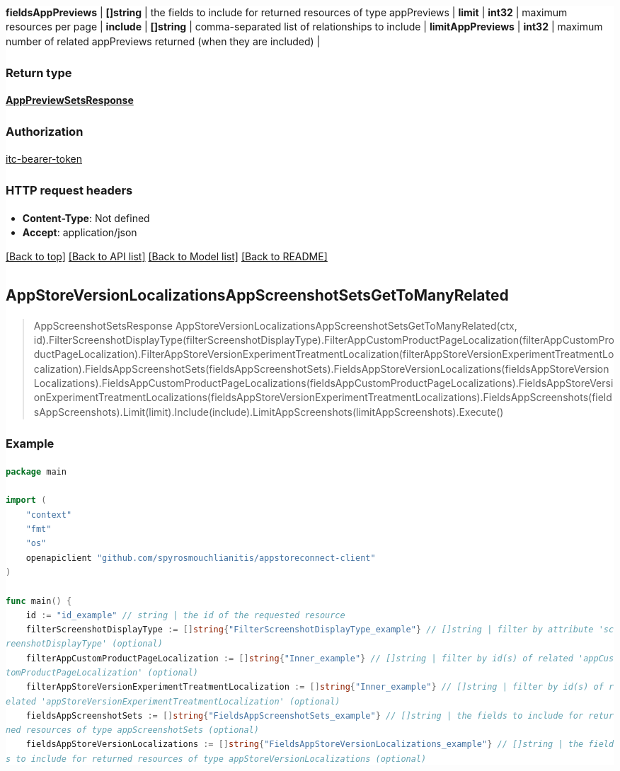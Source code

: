  **fieldsAppPreviews** | **[]string** | the fields to include for returned resources of type appPreviews | 
 **limit** | **int32** | maximum resources per page | 
 **include** | **[]string** | comma-separated list of relationships to include | 
 **limitAppPreviews** | **int32** | maximum number of related appPreviews returned (when they are included) | 

### Return type

[**AppPreviewSetsResponse**](AppPreviewSetsResponse.md)

### Authorization

[itc-bearer-token](../README.md#itc-bearer-token)

### HTTP request headers

- **Content-Type**: Not defined
- **Accept**: application/json

[[Back to top]](#) [[Back to API list]](../README.md#documentation-for-api-endpoints)
[[Back to Model list]](../README.md#documentation-for-models)
[[Back to README]](../README.md)


## AppStoreVersionLocalizationsAppScreenshotSetsGetToManyRelated

> AppScreenshotSetsResponse AppStoreVersionLocalizationsAppScreenshotSetsGetToManyRelated(ctx, id).FilterScreenshotDisplayType(filterScreenshotDisplayType).FilterAppCustomProductPageLocalization(filterAppCustomProductPageLocalization).FilterAppStoreVersionExperimentTreatmentLocalization(filterAppStoreVersionExperimentTreatmentLocalization).FieldsAppScreenshotSets(fieldsAppScreenshotSets).FieldsAppStoreVersionLocalizations(fieldsAppStoreVersionLocalizations).FieldsAppCustomProductPageLocalizations(fieldsAppCustomProductPageLocalizations).FieldsAppStoreVersionExperimentTreatmentLocalizations(fieldsAppStoreVersionExperimentTreatmentLocalizations).FieldsAppScreenshots(fieldsAppScreenshots).Limit(limit).Include(include).LimitAppScreenshots(limitAppScreenshots).Execute()



### Example

```go
package main

import (
	"context"
	"fmt"
	"os"
	openapiclient "github.com/spyrosmouchlianitis/appstoreconnect-client"
)

func main() {
	id := "id_example" // string | the id of the requested resource
	filterScreenshotDisplayType := []string{"FilterScreenshotDisplayType_example"} // []string | filter by attribute 'screenshotDisplayType' (optional)
	filterAppCustomProductPageLocalization := []string{"Inner_example"} // []string | filter by id(s) of related 'appCustomProductPageLocalization' (optional)
	filterAppStoreVersionExperimentTreatmentLocalization := []string{"Inner_example"} // []string | filter by id(s) of related 'appStoreVersionExperimentTreatmentLocalization' (optional)
	fieldsAppScreenshotSets := []string{"FieldsAppScreenshotSets_example"} // []string | the fields to include for returned resources of type appScreenshotSets (optional)
	fieldsAppStoreVersionLocalizations := []string{"FieldsAppStoreVersionLocalizations_example"} // []string | the fields to include for returned resources of type appStoreVersionLocalizations (optional)
```